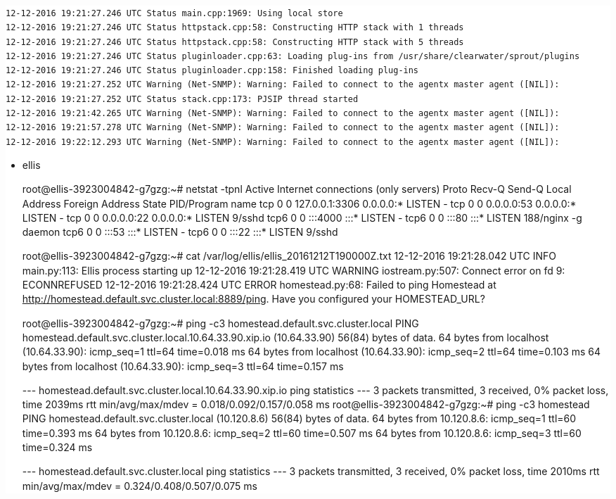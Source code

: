 	12-12-2016 19:21:27.246 UTC Status main.cpp:1969: Using local store
	12-12-2016 19:21:27.246 UTC Status httpstack.cpp:58: Constructing HTTP stack with 1 threads
	12-12-2016 19:21:27.246 UTC Status httpstack.cpp:58: Constructing HTTP stack with 5 threads
	12-12-2016 19:21:27.246 UTC Status pluginloader.cpp:63: Loading plug-ins from /usr/share/clearwater/sprout/plugins
	12-12-2016 19:21:27.246 UTC Status pluginloader.cpp:158: Finished loading plug-ins
	12-12-2016 19:21:27.252 UTC Warning (Net-SNMP): Warning: Failed to connect to the agentx master agent ([NIL]):
	12-12-2016 19:21:27.252 UTC Status stack.cpp:173: PJSIP thread started
	12-12-2016 19:21:42.265 UTC Warning (Net-SNMP): Warning: Failed to connect to the agentx master agent ([NIL]):
	12-12-2016 19:21:57.278 UTC Warning (Net-SNMP): Warning: Failed to connect to the agentx master agent ([NIL]):
	12-12-2016 19:22:12.293 UTC Warning (Net-SNMP): Warning: Failed to connect to the agentx master agent ([NIL]):


* ellis

	root@ellis-3923004842-g7gzg:~# netstat -tpnl
	Active Internet connections (only servers)
	Proto Recv-Q Send-Q Local Address           Foreign Address         State       PID/Program name
	tcp        0      0 127.0.0.1:3306          0.0.0.0:*               LISTEN      -
	tcp        0      0 0.0.0.0:53              0.0.0.0:*               LISTEN      -
	tcp        0      0 0.0.0.0:22              0.0.0.0:*               LISTEN      9/sshd
	tcp6       0      0 :::4000                 :::*                    LISTEN      -
	tcp6       0      0 :::80                   :::*                    LISTEN      188/nginx -g daemon
	tcp6       0      0 :::53                   :::*                    LISTEN      -
	tcp6       0      0 :::22                   :::*                    LISTEN      9/sshd

	root@ellis-3923004842-g7gzg:~# cat /var/log/ellis/ellis_20161212T190000Z.txt
	12-12-2016 19:21:28.042 UTC INFO main.py:113: Ellis process starting up
	12-12-2016 19:21:28.419 UTC WARNING iostream.py:507: Connect error on fd 9: ECONNREFUSED
	12-12-2016 19:21:28.424 UTC ERROR homestead.py:68: Failed to ping Homestead at http://homestead.default.svc.cluster.local:8889/ping. Have you configured your HOMESTEAD_URL?

	root@ellis-3923004842-g7gzg:~# ping -c3 homestead.default.svc.cluster.local
	PING homestead.default.svc.cluster.local.10.64.33.90.xip.io (10.64.33.90) 56(84) bytes of data.
	64 bytes from localhost (10.64.33.90): icmp_seq=1 ttl=64 time=0.018 ms
	64 bytes from localhost (10.64.33.90): icmp_seq=2 ttl=64 time=0.103 ms
	64 bytes from localhost (10.64.33.90): icmp_seq=3 ttl=64 time=0.157 ms

	--- homestead.default.svc.cluster.local.10.64.33.90.xip.io ping statistics ---
	3 packets transmitted, 3 received, 0% packet loss, time 2039ms
	rtt min/avg/max/mdev = 0.018/0.092/0.157/0.058 ms
	root@ellis-3923004842-g7gzg:~# ping -c3 homestead
	PING homestead.default.svc.cluster.local (10.120.8.6) 56(84) bytes of data.
	64 bytes from 10.120.8.6: icmp_seq=1 ttl=60 time=0.393 ms
	64 bytes from 10.120.8.6: icmp_seq=2 ttl=60 time=0.507 ms
	64 bytes from 10.120.8.6: icmp_seq=3 ttl=60 time=0.324 ms

	--- homestead.default.svc.cluster.local ping statistics ---
	3 packets transmitted, 3 received, 0% packet loss, time 2010ms
	rtt min/avg/max/mdev = 0.324/0.408/0.507/0.075 ms
